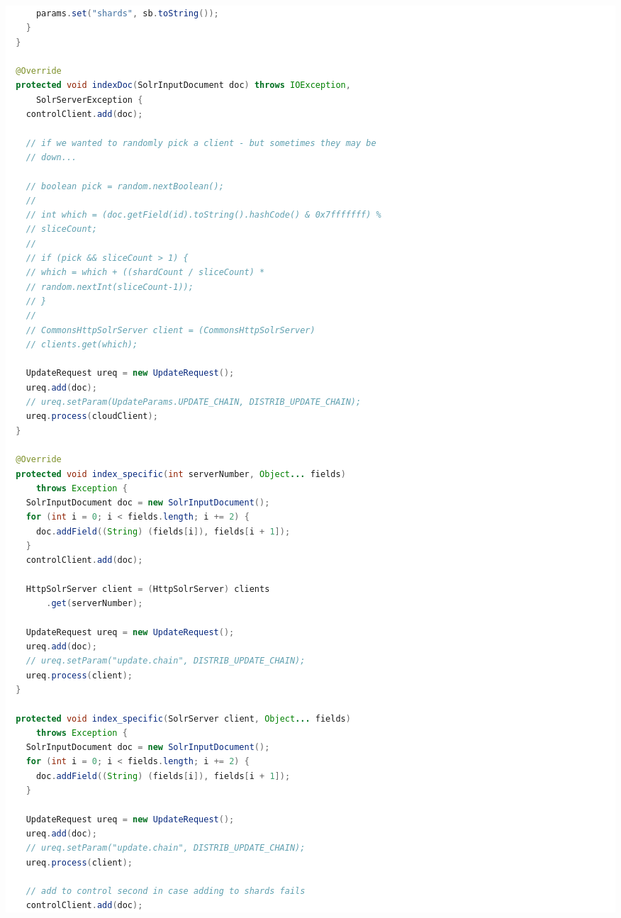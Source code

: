 ```java
      params.set("shards", sb.toString());
    }
  }
  
  @Override
  protected void indexDoc(SolrInputDocument doc) throws IOException,
      SolrServerException {
    controlClient.add(doc);
    
    // if we wanted to randomly pick a client - but sometimes they may be
    // down...
    
    // boolean pick = random.nextBoolean();
    //
    // int which = (doc.getField(id).toString().hashCode() & 0x7fffffff) %
    // sliceCount;
    //
    // if (pick && sliceCount > 1) {
    // which = which + ((shardCount / sliceCount) *
    // random.nextInt(sliceCount-1));
    // }
    //
    // CommonsHttpSolrServer client = (CommonsHttpSolrServer)
    // clients.get(which);
    
    UpdateRequest ureq = new UpdateRequest();
    ureq.add(doc);
    // ureq.setParam(UpdateParams.UPDATE_CHAIN, DISTRIB_UPDATE_CHAIN);
    ureq.process(cloudClient);
  }
  
  @Override
  protected void index_specific(int serverNumber, Object... fields)
      throws Exception {
    SolrInputDocument doc = new SolrInputDocument();
    for (int i = 0; i < fields.length; i += 2) {
      doc.addField((String) (fields[i]), fields[i + 1]);
    }
    controlClient.add(doc);
    
    HttpSolrServer client = (HttpSolrServer) clients
        .get(serverNumber);
    
    UpdateRequest ureq = new UpdateRequest();
    ureq.add(doc);
    // ureq.setParam("update.chain", DISTRIB_UPDATE_CHAIN);
    ureq.process(client);
  }
  
  protected void index_specific(SolrServer client, Object... fields)
      throws Exception {
    SolrInputDocument doc = new SolrInputDocument();
    for (int i = 0; i < fields.length; i += 2) {
      doc.addField((String) (fields[i]), fields[i + 1]);
    }
    
    UpdateRequest ureq = new UpdateRequest();
    ureq.add(doc);
    // ureq.setParam("update.chain", DISTRIB_UPDATE_CHAIN);
    ureq.process(client);
    
    // add to control second in case adding to shards fails
    controlClient.add(doc);
```